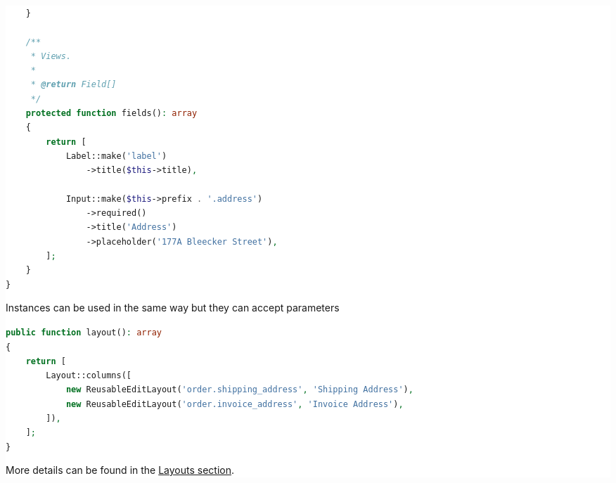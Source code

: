 ```php
    }

    /**
     * Views.
     *
     * @return Field[]
     */
    protected function fields(): array
    {
        return [
            Label::make('label')
                ->title($this->title),

            Input::make($this->prefix . '.address')
                ->required()
                ->title('Address')
                ->placeholder('177A Bleecker Street'),
        ];
    }
}
```
Instances can be used in the same way but they can accept parameters
```php
public function layout(): array
{
    return [
        Layout::columns([
            new ReusableEditLayout('order.shipping_address', 'Shipping Address'),
            new ReusableEditLayout('order.invoice_address', 'Invoice Address'),
        ]),
    ];
}
```


More details can be found in the [Layouts section](/en/docs/layouts/).
